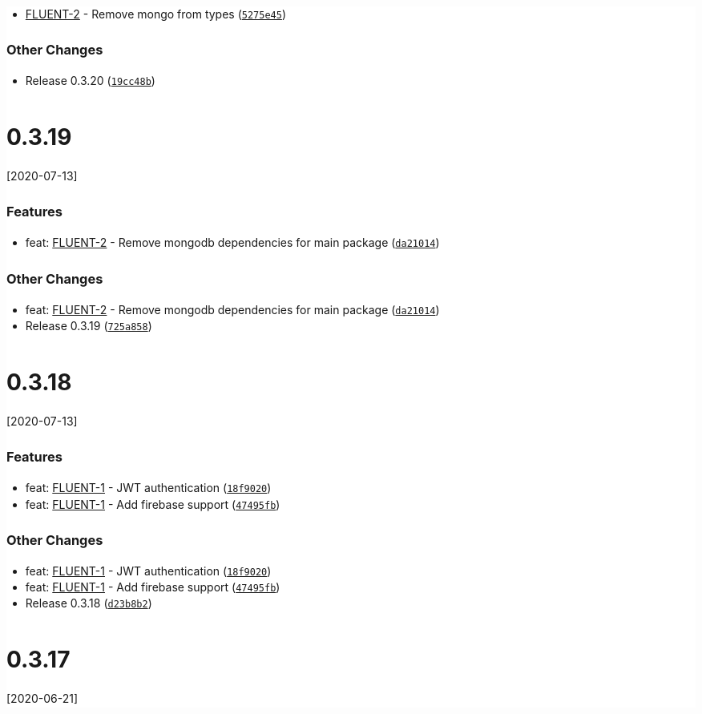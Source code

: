 - [FLUENT-2](https://goatlab.atlassian.net/browse//FLUENT-2) - Remove mongo from types ([`5275e45`](https://github.com/goat-io/fluent/commit/5275e45871f48ffeaabd8d9a4700635b2a4ed3ed))

### Other Changes

- Release 0.3.20 ([`19cc48b`](https://github.com/goat-io/fluent/commit/19cc48b2786442e01758b73b53e70266478f877b))

# 0.3.19

[2020-07-13]

### Features

- feat: [FLUENT-2](https://goatlab.atlassian.net/browse//FLUENT-2) - Remove mongodb dependencies for main package ([`da21014`](https://github.com/goat-io/fluent/commit/da210144f02e4347bc6f371bfece889690c5fbd5))

### Other Changes

- feat: [FLUENT-2](https://goatlab.atlassian.net/browse//FLUENT-2) - Remove mongodb dependencies for main package ([`da21014`](https://github.com/goat-io/fluent/commit/da210144f02e4347bc6f371bfece889690c5fbd5))
- Release 0.3.19 ([`725a858`](https://github.com/goat-io/fluent/commit/725a85877d31e613a96c73c6620d14c3ce5df15f))

# 0.3.18

[2020-07-13]

### Features

- feat: [FLUENT-1](https://goatlab.atlassian.net/browse//FLUENT-1) - JWT authentication ([`18f9020`](https://github.com/goat-io/fluent/commit/18f902008564671206571cccf3d9b7b1a917c078))
- feat: [FLUENT-1](https://goatlab.atlassian.net/browse//FLUENT-1) - Add firebase support ([`47495fb`](https://github.com/goat-io/fluent/commit/47495fb4907f20e866786fb8999fb4d32add6871))

### Other Changes

- feat: [FLUENT-1](https://goatlab.atlassian.net/browse//FLUENT-1) - JWT authentication ([`18f9020`](https://github.com/goat-io/fluent/commit/18f902008564671206571cccf3d9b7b1a917c078))
- feat: [FLUENT-1](https://goatlab.atlassian.net/browse//FLUENT-1) - Add firebase support ([`47495fb`](https://github.com/goat-io/fluent/commit/47495fb4907f20e866786fb8999fb4d32add6871))
- Release 0.3.18 ([`d23b8b2`](https://github.com/goat-io/fluent/commit/d23b8b2b98d3d83ce2ec17a1a95805fe121ef35a))

# 0.3.17

[2020-06-21]
